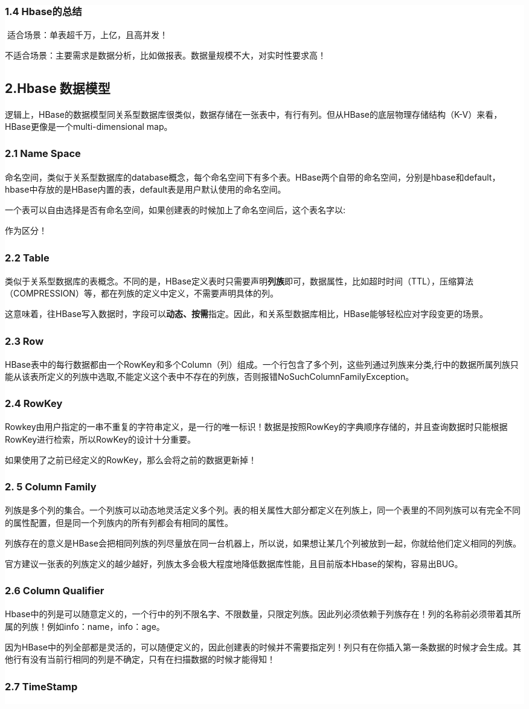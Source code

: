 

### 1.4 Hbase的总结

​	适合场景：单表超千万，上亿，且高并发！

不适合场景：主要需求是数据分析，比如做报表。数据量规模不大，对实时性要求高！



## 2.Hbase 数据模型

​			逻辑上，HBase的数据模型同关系型数据库很类似，数据存储在一张表中，有行有列。但从HBase的底层物理存储结构（K-V）来看，HBase更像是一个multi-dimensional map。



### 2.1 Name Space

​		命名空间，类似于关系型数据库的database概念，每个命名空间下有多个表。HBase两个自带的命名空间，分别是hbase和default，hbase中存放的是HBase内置的表，default表是用户默认使用的命名空间。

一个表可以自由选择是否有命名空间，如果创建表的时候加上了命名空间后，这个表名字以<Namespace>:<Table>作为区分！

### 2.2 Table

类似于关系型数据库的表概念。不同的是，HBase定义表时只需要声明**列族**即可，数据属性，比如超时时间（TTL），压缩算法（COMPRESSION）等，都在列族的定义中定义，不需要声明具体的列。

这意味着，往HBase写入数据时，字段可以**动态、按需**指定。因此，和关系型数据库相比，HBase能够轻松应对字段变更的场景。

### 2.3 Row

HBase表中的每行数据都由一个RowKey和多个Column（列）组成。一个行包含了多个列，这些列通过列族来分类,行中的数据所属列族只能从该表所定义的列族中选取,不能定义这个表中不存在的列族，否则报错NoSuchColumnFamilyException。

### 2.4 RowKey

Rowkey由用户指定的一串不重复的字符串定义，是一行的唯一标识！数据是按照RowKey的字典顺序存储的，并且查询数据时只能根据RowKey进行检索，所以RowKey的设计十分重要。

如果使用了之前已经定义的RowKey，那么会将之前的数据更新掉！



### 2. 5 Column Family

列族是多个列的集合。一个列族可以动态地灵活定义多个列。表的相关属性大部分都定义在列族上，同一个表里的不同列族可以有完全不同的属性配置，但是同一个列族内的所有列都会有相同的属性。

列族存在的意义是HBase会把相同列族的列尽量放在同一台机器上，所以说，如果想让某几个列被放到一起，你就给他们定义相同的列族。

官方建议一张表的列族定义的越少越好，列族太多会极大程度地降低数据库性能，且目前版本Hbase的架构，容易出BUG。

### 2.6 **Column** Qualifier

Hbase中的列是可以随意定义的，一个行中的列不限名字、不限数量，只限定列族。因此列必须依赖于列族存在！列的名称前必须带着其所属的列族！例如info：name，info：age。

因为HBase中的列全部都是灵活的，可以随便定义的，因此创建表的时候并不需要指定列！列只有在你插入第一条数据的时候才会生成。其他行有没有当前行相同的列是不确定，只有在扫描数据的时候才能得知！



### 2.7 TimeStamp
